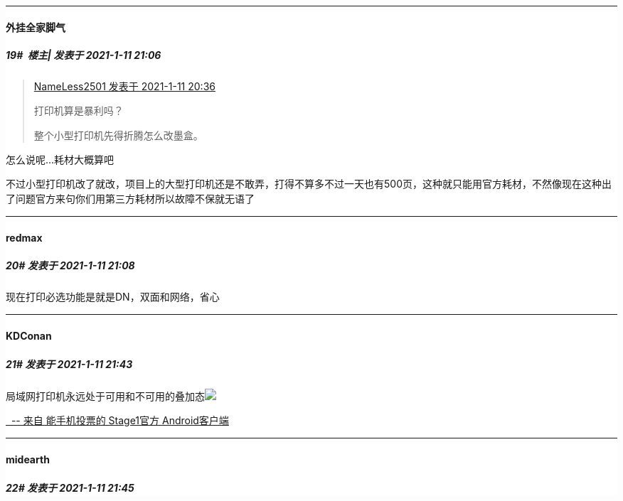 





*****

####  外挂全家脚气  
##### 19#         楼主| 发表于 2021-1-11 21:06



<blockquote><a href="httphttps://bbs.saraba1st.com/2b/forum.php?mod=redirect&amp;goto=findpost&amp;pid=50004451&amp;ptid=1982324" target="_blank">NameLess2501 发表于 2021-1-11 20:36</a>

打印机算是暴利吗？

整个小型打印机先得折腾怎么改墨盒。</blockquote>
怎么说呢...耗材大概算吧

不过小型打印机改了就改，项目上的大型打印机还是不敢弄，打得不算多不过一天也有500页，这种就只能用官方耗材，不然像现在这种出了问题官方来句你们用第三方耗材所以故障不保就无语了







*****

####  redmax  
##### 20#       发表于 2021-1-11 21:08




现在打印必选功能是就是DN，双面和网络，省心







*****

####  KDConan  
##### 21#       发表于 2021-1-11 21:43




局域网打印机永远处于可用和不可用的叠加态<img src="https://static.saraba1st.com/image/smiley/face2017/065.png" referrerpolicy="no-referrer">

[  -- 来自 能手机投票的 Stage1官方 Android客户端](https://www.coolapk.com/apk/140634)







*****

####  midearth  
##### 22#       发表于 2021-1-11 21:45
